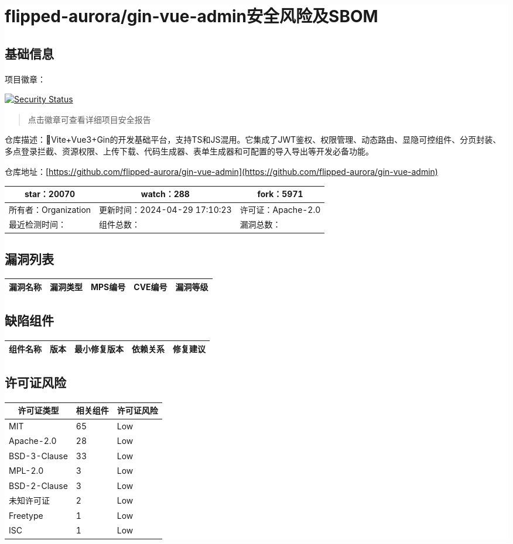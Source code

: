 # flipped-aurora/gin-vue-admin安全风险及SBOM

## 基础信息

项目徽章：

[![Security Status](https://www.murphysec.com/platform3/v31/badge/1785016749369249792.svg)](https://www.murphysec.com/console/report/1691875904971493376/1785016749369249792)

> 点击徽章可查看详细项目安全报告

仓库描述：🚀Vite+Vue3+Gin的开发基础平台，支持TS和JS混用。它集成了JWT鉴权、权限管理、动态路由、显隐可控组件、分页封装、多点登录拦截、资源权限、上传下载、代码生成器、表单生成器和可配置的导入导出等开发必备功能。

仓库地址：[https://github.com/flipped-aurora/gin-vue-admin](https://github.com/flipped-aurora/gin-vue-admin)

| star：20070 | watch：288 | fork：5971 |
| ----------- | -------------- | ------------ |
| 所有者：Organization | 更新时间：2024-04-29 17:10:23 | 许可证：Apache-2.0 |
| 最近检测时间： | 组件总数： | 漏洞总数： |




## 漏洞列表

| 漏洞名称 | 漏洞类型 | MPS编号 | CVE编号 | 漏洞等级 |
| ------- | ------ | ------- | ------ | ----- |





## 缺陷组件

| 组件名称 | 版本 | 最小修复版本 | 依赖关系 | 修复建议 |
| -------- | ---- | ------------ | -------- | -------- |





## 许可证风险

| 许可证类型 | 相关组件 | 许可证风险 |
| ---------- | -------- | ---------- |
|MIT|65|Low|
|Apache-2.0|28|Low|
|BSD-3-Clause|33|Low|
|MPL-2.0|3|Low|
|BSD-2-Clause|3|Low|
|未知许可证|2|Low|
|Freetype|1|Low|
|ISC|1|Low|
